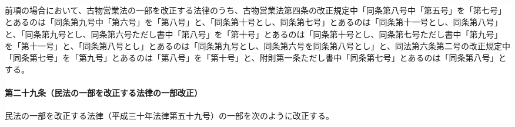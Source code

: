 前項の場合において、古物営業法の一部を改正する法律のうち、古物営業法第四条の改正規定中「同条第八号中「第五号」を「第七号」とあるのは「同条第九号中「第六号」を「第八号」と、「同条第十号とし、同条第七号」とあるのは「同条第十一号とし、同条第八号」と、「同条第九号とし、同条第六号ただし書中「第八号」を「第十号」とあるのは「同条第十号とし、同条第七号ただし書中「第九号」を「第十一号」と、「同条第八号とし」とあるのは「同条第九号とし、同条第六号を同条第八号とし」と、同法第六条第二号の改正規定中「同条第七号」を「第九号」とあるのは「第八号」を「第十号」と、附則第一条ただし書中「同条第七号」とあるのは「同条第八号」とする。
#### 第二十九条（民法の一部を改正する法律の一部改正）
民法の一部を改正する法律（平成三十年法律第五十九号）の一部を次のように改正する。
